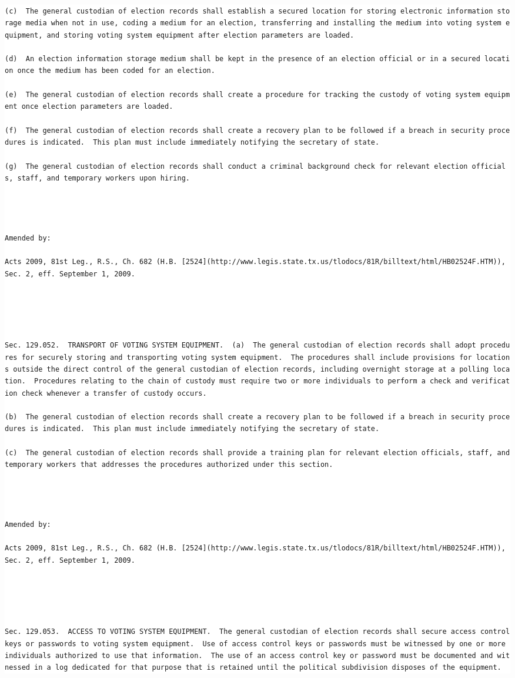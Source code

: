     (c)  The general custodian of election records shall establish a secured location for storing electronic information storage media when not in use, coding a medium for an election, transferring and installing the medium into voting system equipment, and storing voting system equipment after election parameters are loaded.
    
    (d)  An election information storage medium shall be kept in the presence of an election official or in a secured location once the medium has been coded for an election.
    
    (e)  The general custodian of election records shall create a procedure for tracking the custody of voting system equipment once election parameters are loaded.
    
    (f)  The general custodian of election records shall create a recovery plan to be followed if a breach in security procedures is indicated.  This plan must include immediately notifying the secretary of state.
    
    (g)  The general custodian of election records shall conduct a criminal background check for relevant election officials, staff, and temporary workers upon hiring.
    
    
    
    
    Amended by: 
    
    Acts 2009, 81st Leg., R.S., Ch. 682 (H.B. [2524](http://www.legis.state.tx.us/tlodocs/81R/billtext/html/HB02524F.HTM)), Sec. 2, eff. September 1, 2009.
    
    
    
    
    
    Sec. 129.052.  TRANSPORT OF VOTING SYSTEM EQUIPMENT.  (a)  The general custodian of election records shall adopt procedures for securely storing and transporting voting system equipment.  The procedures shall include provisions for locations outside the direct control of the general custodian of election records, including overnight storage at a polling location.  Procedures relating to the chain of custody must require two or more individuals to perform a check and verification check whenever a transfer of custody occurs.
    
    (b)  The general custodian of election records shall create a recovery plan to be followed if a breach in security procedures is indicated.  This plan must include immediately notifying the secretary of state.
    
    (c)  The general custodian of election records shall provide a training plan for relevant election officials, staff, and temporary workers that addresses the procedures authorized under this section.
    
    
    
    
    Amended by: 
    
    Acts 2009, 81st Leg., R.S., Ch. 682 (H.B. [2524](http://www.legis.state.tx.us/tlodocs/81R/billtext/html/HB02524F.HTM)), Sec. 2, eff. September 1, 2009.
    
    
    
    
    
    Sec. 129.053.  ACCESS TO VOTING SYSTEM EQUIPMENT.  The general custodian of election records shall secure access control keys or passwords to voting system equipment.  Use of access control keys or passwords must be witnessed by one or more individuals authorized to use that information.  The use of an access control key or password must be documented and witnessed in a log dedicated for that purpose that is retained until the political subdivision disposes of the equipment.
    
    
    